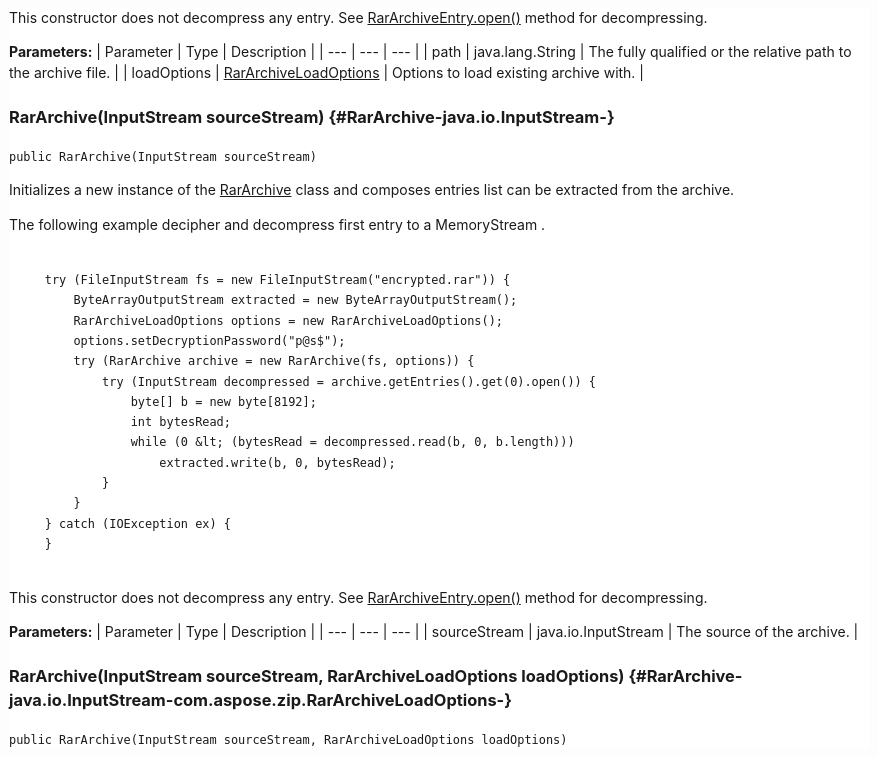 This constructor does not decompress any entry. See [RarArchiveEntry.open()](../../com.aspose.zip/rararchiveentry\#open--) method for decompressing.

**Parameters:**
| Parameter | Type | Description |
| --- | --- | --- |
| path | java.lang.String | The fully qualified or the relative path to the archive file. |
| loadOptions | [RarArchiveLoadOptions](../../com.aspose.zip/rararchiveloadoptions) | Options to load existing archive with. |

### RarArchive(InputStream sourceStream) {#RarArchive-java.io.InputStream-}
```
public RarArchive(InputStream sourceStream)
```


Initializes a new instance of the [RarArchive](../../com.aspose.zip/rararchive) class and composes entries list can be extracted from the archive.


The following example decipher and decompress first entry to a  MemoryStream .

```

     try (FileInputStream fs = new FileInputStream("encrypted.rar")) {
         ByteArrayOutputStream extracted = new ByteArrayOutputStream();
         RarArchiveLoadOptions options = new RarArchiveLoadOptions();
         options.setDecryptionPassword("p@s$");
         try (RarArchive archive = new RarArchive(fs, options)) {
             try (InputStream decompressed = archive.getEntries().get(0).open()) {
                 byte[] b = new byte[8192];
                 int bytesRead;
                 while (0 &lt; (bytesRead = decompressed.read(b, 0, b.length)))
                     extracted.write(b, 0, bytesRead);
             }
         }
     } catch (IOException ex) {
     }
 
```

This constructor does not decompress any entry. See [RarArchiveEntry.open()](../../com.aspose.zip/rararchiveentry\#open--) method for decompressing.

**Parameters:**
| Parameter | Type | Description |
| --- | --- | --- |
| sourceStream | java.io.InputStream | The source of the archive. |

### RarArchive(InputStream sourceStream, RarArchiveLoadOptions loadOptions) {#RarArchive-java.io.InputStream-com.aspose.zip.RarArchiveLoadOptions-}
```
public RarArchive(InputStream sourceStream, RarArchiveLoadOptions loadOptions)
```

